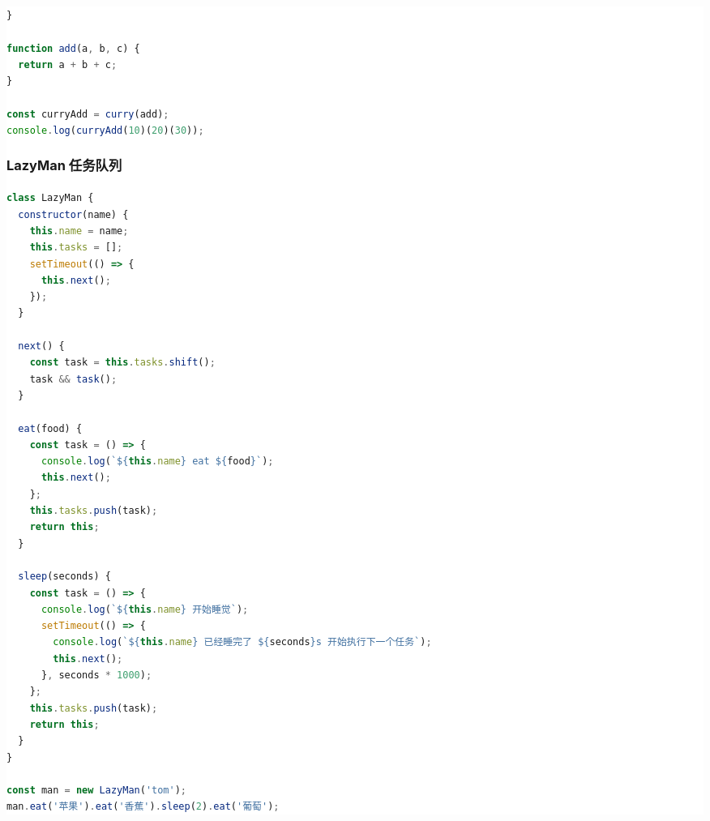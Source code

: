 ```js
}

function add(a, b, c) {
  return a + b + c;
}

const curryAdd = curry(add);
console.log(curryAdd(10)(20)(30));
```

### LazyMan 任务队列

```js
class LazyMan {
  constructor(name) {
    this.name = name;
    this.tasks = [];
    setTimeout(() => {
      this.next();
    });
  }

  next() {
    const task = this.tasks.shift();
    task && task();
  }

  eat(food) {
    const task = () => {
      console.log(`${this.name} eat ${food}`);
      this.next();
    };
    this.tasks.push(task);
    return this;
  }

  sleep(seconds) {
    const task = () => {
      console.log(`${this.name} 开始睡觉`);
      setTimeout(() => {
        console.log(`${this.name} 已经睡完了 ${seconds}s 开始执行下一个任务`);
        this.next();
      }, seconds * 1000);
    };
    this.tasks.push(task);
    return this;
  }
}

const man = new LazyMan('tom');
man.eat('苹果').eat('香蕉').sleep(2).eat('葡萄');
```
